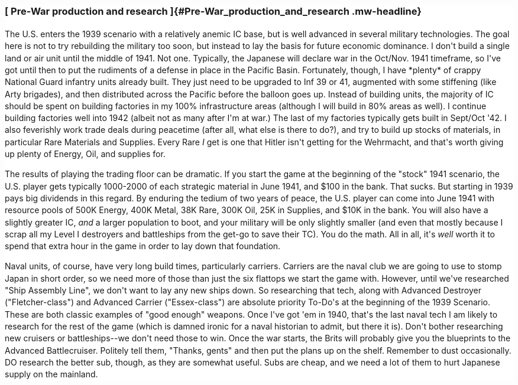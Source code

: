 ### [ Pre-War production and research ]{#Pre-War_production_and_research .mw-headline}

The U.S. enters the 1939 scenario with a relatively anemic IC base, but
is well advanced in several military technologies. The goal here is not
to try rebuilding the military too soon, but instead to lay the basis
for future economic dominance. I don\'t build a single land or air unit
until the middle of 1941. Not one. Typically, the Japanese will declare
war in the Oct/Nov. 1941 timeframe, so I\'ve got until then to put the
rudiments of a defense in place in the Pacific Basin. Fortunately,
though, I have \*plenty\* of crappy National Guard infantry units
already built. They just need to be upgraded to Inf 39 or 41, augmented
with some stiffening (like Arty brigades), and then distributed across
the Pacific before the balloon goes up. Instead of building units, the
majority of IC should be spent on building factories in my 100%
infrastructure areas (although I will build in 80% areas as well). I
continue building factories well into 1942 (albeit not as many after
I\'m at war.) The last of my factories typically gets built in Sept/Oct
\'42. I also feverishly work trade deals during peacetime (after all,
what else is there to do?), and try to build up stocks of materials, in
particular Rare Materials and Supplies. Every Rare *I* get is one that
Hitler isn\'t getting for the Wehrmacht, and that\'s worth giving up
plenty of Energy, Oil, and supplies for.

The results of playing the trading floor can be dramatic. If you start
the game at the beginning of the \"stock\" 1941 scenario, the U.S.
player gets typically 1000-2000 of each strategic material in June 1941,
and \$100 in the bank. That sucks. But starting in 1939 pays big
dividends in this regard. By enduring the tedium of two years of peace,
the U.S. player can come into June 1941 with resource pools of 500K
Energy, 400K Metal, 38K Rare, 300K Oil, 25K in Supplies, and \$10K in
the bank. You will also have a slightly greater IC, *and* a larger
population to boot, and your military will be only slightly smaller (and
even that mostly because I scrap all my Level I destroyers and
battleships from the get-go to save their TC). You do the math. All in
all, it\'s *well* worth it to spend that extra hour in the game in order
to lay down that foundation.

Naval units, of course, have very long build times, particularly
carriers. Carriers are the naval club we are going to use to stomp Japan
in short order, so we need more of those than just the six flattops we
start the game with. However, until we\'ve researched \"Ship Assembly
Line\", we don\'t want to lay any new ships down. So researching that
tech, along with Advanced Destroyer (\"Fletcher-class\") and Advanced
Carrier (\"Essex-class\") are absolute priority To-Do\'s at the
beginning of the 1939 Scenario. These are both classic examples of
\"good enough\" weapons. Once I\'ve got \'em in 1940, that\'s the last
naval tech I am likely to research for the rest of the game (which is
damned ironic for a naval historian to admit, but there it is). Don\'t
bother researching new cruisers or battleships\--we don\'t need those to
win. Once the war starts, the Brits will probably give you the
blueprints to the Advanced Battlecruiser. Politely tell them, \"Thanks,
gents\" and then put the plans up on the shelf. Remember to dust
occasionally. DO research the better sub, though, as they are somewhat
useful. Subs are cheap, and we need a lot of them to hurt Japanese
supply on the mainland.
